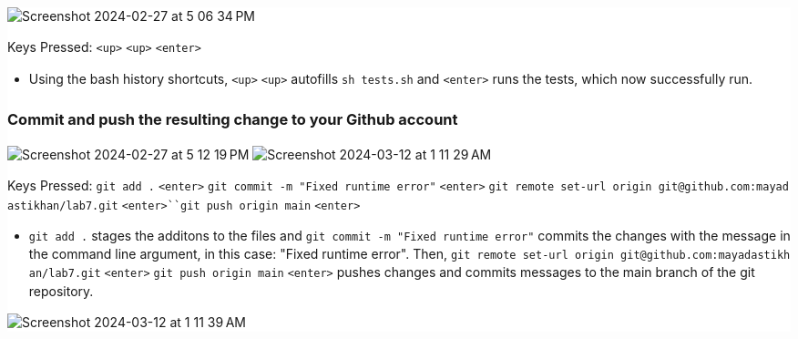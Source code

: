 <img width="803" alt="Screenshot 2024-02-27 at 5 06 34 PM" src="https://github.com/mayadastikhan/cse15l-lab-reports/assets/151574602/408a1d26-d9fd-44b5-a63a-26d829135f8c">

Keys Pressed: `<up>` `<up>` `<enter>`
* Using the bash history shortcuts, `<up>` `<up>` autofills `sh tests.sh` and `<enter>` runs the tests, which now successfully run.

### Commit and push the resulting change to your Github account

<img width="857" alt="Screenshot 2024-02-27 at 5 12 19 PM" src="https://github.com/mayadastikhan/cse15l-lab-reports/assets/151574602/a491586d-a8dd-4e4e-9c5c-0d5fe97a07b8">

<img width="857" alt="Screenshot 2024-03-12 at 1 11 29 AM" src="https://github.com/mayadastikhan/cse15l-lab-reports/assets/151574602/4a94ad6a-c57d-42ed-b71b-e789b96aff4d">

Keys Pressed: `git add .` `<enter>` `git commit -m "Fixed runtime error"` `<enter>` `git remote set-url origin git@github.com:mayadastikhan/lab7.git` `<enter>``git push origin main` `<enter>`
* `git add .` stages the additons to the files and `git commit -m "Fixed runtime error"` commits the changes with the message in the command line argument, in this case: "Fixed runtime error". Then, `git remote set-url origin git@github.com:mayadastikhan/lab7.git` `<enter>` `git push origin main` `<enter>` pushes changes and commits messages to the main branch of the git repository.

<img width="857" alt="Screenshot 2024-03-12 at 1 11 39 AM" src="https://github.com/mayadastikhan/cse15l-lab-reports/assets/151574602/6a98450a-394d-459c-a0d6-1a633fdc5e0c">
